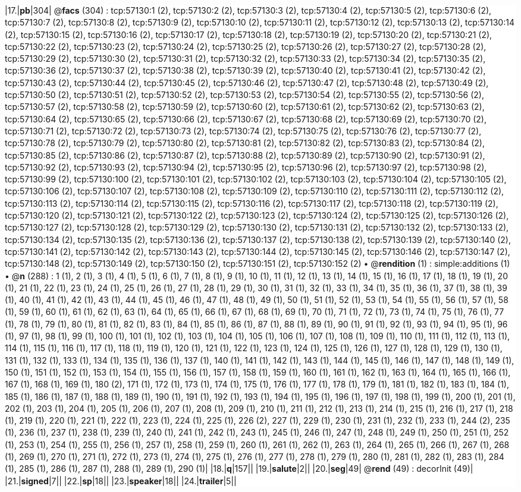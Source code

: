 |17.|__pb__|304| @__facs__ (304) : tcp:57130:1 (2), tcp:57130:2 (2), tcp:57130:3 (2), tcp:57130:4 (2), tcp:57130:5 (2), tcp:57130:6 (2), tcp:57130:7 (2), tcp:57130:8 (2), tcp:57130:9 (2), tcp:57130:10 (2), tcp:57130:11 (2), tcp:57130:12 (2), tcp:57130:13 (2), tcp:57130:14 (2), tcp:57130:15 (2), tcp:57130:16 (2), tcp:57130:17 (2), tcp:57130:18 (2), tcp:57130:19 (2), tcp:57130:20 (2), tcp:57130:21 (2), tcp:57130:22 (2), tcp:57130:23 (2), tcp:57130:24 (2), tcp:57130:25 (2), tcp:57130:26 (2), tcp:57130:27 (2), tcp:57130:28 (2), tcp:57130:29 (2), tcp:57130:30 (2), tcp:57130:31 (2), tcp:57130:32 (2), tcp:57130:33 (2), tcp:57130:34 (2), tcp:57130:35 (2), tcp:57130:36 (2), tcp:57130:37 (2), tcp:57130:38 (2), tcp:57130:39 (2), tcp:57130:40 (2), tcp:57130:41 (2), tcp:57130:42 (2), tcp:57130:43 (2), tcp:57130:44 (2), tcp:57130:45 (2), tcp:57130:46 (2), tcp:57130:47 (2), tcp:57130:48 (2), tcp:57130:49 (2), tcp:57130:50 (2), tcp:57130:51 (2), tcp:57130:52 (2), tcp:57130:53 (2), tcp:57130:54 (2), tcp:57130:55 (2), tcp:57130:56 (2), tcp:57130:57 (2), tcp:57130:58 (2), tcp:57130:59 (2), tcp:57130:60 (2), tcp:57130:61 (2), tcp:57130:62 (2), tcp:57130:63 (2), tcp:57130:64 (2), tcp:57130:65 (2), tcp:57130:66 (2), tcp:57130:67 (2), tcp:57130:68 (2), tcp:57130:69 (2), tcp:57130:70 (2), tcp:57130:71 (2), tcp:57130:72 (2), tcp:57130:73 (2), tcp:57130:74 (2), tcp:57130:75 (2), tcp:57130:76 (2), tcp:57130:77 (2), tcp:57130:78 (2), tcp:57130:79 (2), tcp:57130:80 (2), tcp:57130:81 (2), tcp:57130:82 (2), tcp:57130:83 (2), tcp:57130:84 (2), tcp:57130:85 (2), tcp:57130:86 (2), tcp:57130:87 (2), tcp:57130:88 (2), tcp:57130:89 (2), tcp:57130:90 (2), tcp:57130:91 (2), tcp:57130:92 (2), tcp:57130:93 (2), tcp:57130:94 (2), tcp:57130:95 (2), tcp:57130:96 (2), tcp:57130:97 (2), tcp:57130:98 (2), tcp:57130:99 (2), tcp:57130:100 (2), tcp:57130:101 (2), tcp:57130:102 (2), tcp:57130:103 (2), tcp:57130:104 (2), tcp:57130:105 (2), tcp:57130:106 (2), tcp:57130:107 (2), tcp:57130:108 (2), tcp:57130:109 (2), tcp:57130:110 (2), tcp:57130:111 (2), tcp:57130:112 (2), tcp:57130:113 (2), tcp:57130:114 (2), tcp:57130:115 (2), tcp:57130:116 (2), tcp:57130:117 (2), tcp:57130:118 (2), tcp:57130:119 (2), tcp:57130:120 (2), tcp:57130:121 (2), tcp:57130:122 (2), tcp:57130:123 (2), tcp:57130:124 (2), tcp:57130:125 (2), tcp:57130:126 (2), tcp:57130:127 (2), tcp:57130:128 (2), tcp:57130:129 (2), tcp:57130:130 (2), tcp:57130:131 (2), tcp:57130:132 (2), tcp:57130:133 (2), tcp:57130:134 (2), tcp:57130:135 (2), tcp:57130:136 (2), tcp:57130:137 (2), tcp:57130:138 (2), tcp:57130:139 (2), tcp:57130:140 (2), tcp:57130:141 (2), tcp:57130:142 (2), tcp:57130:143 (2), tcp:57130:144 (2), tcp:57130:145 (2), tcp:57130:146 (2), tcp:57130:147 (2), tcp:57130:148 (2), tcp:57130:149 (2), tcp:57130:150 (2), tcp:57130:151 (2), tcp:57130:152 (2)  •  @__rendition__ (1) : simple:additions (1)  •  @__n__ (288) : 1 (1), 2 (1), 3 (1), 4 (1), 5 (1), 6 (1), 7 (1), 8 (1), 9 (1), 10 (1), 11 (1), 12 (1), 13 (1), 14 (1), 15 (1), 16 (1), 17 (1), 18 (1), 19 (1), 20 (1), 21 (1), 22 (1), 23 (1), 24 (1), 25 (1), 26 (1), 27 (1), 28 (1), 29 (1), 30 (1), 31 (1), 32 (1), 33 (1), 34 (1), 35 (1), 36 (1), 37 (1), 38 (1), 39 (1), 40 (1), 41 (1), 42 (1), 43 (1), 44 (1), 45 (1), 46 (1), 47 (1), 48 (1), 49 (1), 50 (1), 51 (1), 52 (1), 53 (1), 54 (1), 55 (1), 56 (1), 57 (1), 58 (1), 59 (1), 60 (1), 61 (1), 62 (1), 63 (1), 64 (1), 65 (1), 66 (1), 67 (1), 68 (1), 69 (1), 70 (1), 71 (1), 72 (1), 73 (1), 74 (1), 75 (1), 76 (1), 77 (1), 78 (1), 79 (1), 80 (1), 81 (1), 82 (1), 83 (1), 84 (1), 85 (1), 86 (1), 87 (1), 88 (1), 89 (1), 90 (1), 91 (1), 92 (1), 93 (1), 94 (1), 95 (1), 96 (1), 97 (1), 98 (1), 99 (1), 100 (1), 101 (1), 102 (1), 103 (1), 104 (1), 105 (1), 106 (1), 107 (1), 108 (1), 109 (1), 110 (1), 111 (1), 112 (1), 113 (1), 114 (1), 115 (1), 116 (1), 117 (1), 118 (1), 119 (1), 120 (1), 121 (1), 122 (1), 123 (1), 124 (1), 125 (1), 126 (1), 127 (1), 128 (1), 129 (1), 130 (1), 131 (1), 132 (1), 133 (1), 134 (1), 135 (1), 136 (1), 137 (1), 140 (1), 141 (1), 142 (1), 143 (1), 144 (1), 145 (1), 146 (1), 147 (1), 148 (1), 149 (1), 150 (1), 151 (1), 152 (1), 153 (1), 154 (1), 155 (1), 156 (1), 157 (1), 158 (1), 159 (1), 160 (1), 161 (1), 162 (1), 163 (1), 164 (1), 165 (1), 166 (1), 167 (1), 168 (1), 169 (1), 180 (2), 171 (1), 172 (1), 173 (1), 174 (1), 175 (1), 176 (1), 177 (1), 178 (1), 179 (1), 181 (1), 182 (1), 183 (1), 184 (1), 185 (1), 186 (1), 187 (1), 188 (1), 189 (1), 190 (1), 191 (1), 192 (1), 193 (1), 194 (1), 195 (1), 196 (1), 197 (1), 198 (1), 199 (1), 200 (1), 201 (1), 202 (1), 203 (1), 204 (1), 205 (1), 206 (1), 207 (1), 208 (1), 209 (1), 210 (1), 211 (1), 212 (1), 213 (1), 214 (1), 215 (1), 216 (1), 217 (1), 218 (1), 219 (1), 220 (1), 221 (1), 222 (1), 223 (1), 224 (1), 225 (1), 226 (2), 227 (1), 229 (1), 230 (1), 231 (1), 232 (1), 233 (1), 244 (2), 235 (1), 236 (1), 237 (1), 238 (1), 239 (1), 240 (1), 241 (1), 242 (1), 243 (1), 245 (1), 246 (1), 247 (1), 248 (1), 249 (1), 250 (1), 251 (1), 252 (1), 253 (1), 254 (1), 255 (1), 256 (1), 257 (1), 258 (1), 259 (1), 260 (1), 261 (1), 262 (1), 263 (1), 264 (1), 265 (1), 266 (1), 267 (1), 268 (1), 269 (1), 270 (1), 271 (1), 272 (1), 273 (1), 274 (1), 275 (1), 276 (1), 277 (1), 278 (1), 279 (1), 280 (1), 281 (1), 282 (1), 283 (1), 284 (1), 285 (1), 286 (1), 287 (1), 288 (1), 289 (1), 290 (1)|
|18.|__q__|157||
|19.|__salute__|2||
|20.|__seg__|49| @__rend__ (49) : decorInit (49)|
|21.|__signed__|7||
|22.|__sp__|18||
|23.|__speaker__|18||
|24.|__trailer__|5||
